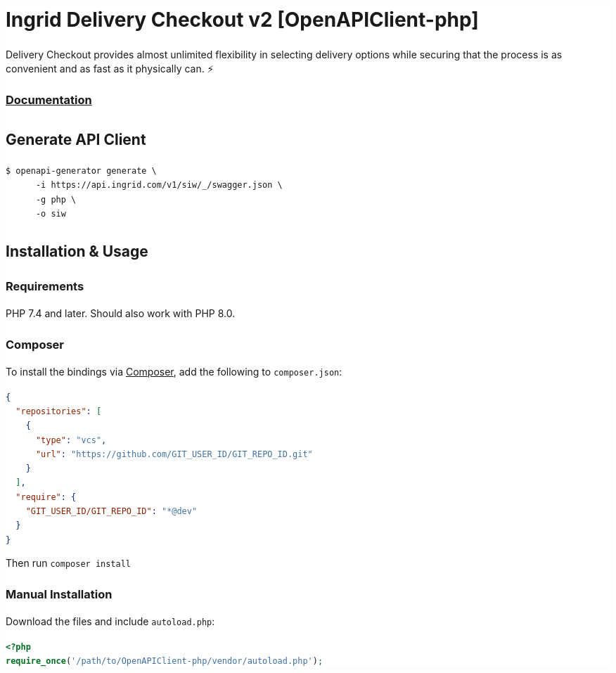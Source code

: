 # Ingrid Delivery Checkout v2 [OpenAPIClient-php]

Delivery Checkout provides almost unlimited flexibility in selecting delivery options while securing that the process is as convenient and as fast as it physically can. ⚡

### [Documentation](https://developer.ingrid.com/delivery_checkout/)

## Generate API Client

```
$ openapi-generator generate \
      -i https://api.ingrid.com/v1/siw/_/swagger.json \
      -g php \
      -o siw
``` 

## Installation & Usage

### Requirements

PHP 7.4 and later.
Should also work with PHP 8.0.

### Composer

To install the bindings via [Composer](https://getcomposer.org/), add the following to `composer.json`:

```json
{
  "repositories": [
    {
      "type": "vcs",
      "url": "https://github.com/GIT_USER_ID/GIT_REPO_ID.git"
    }
  ],
  "require": {
    "GIT_USER_ID/GIT_REPO_ID": "*@dev"
  }
}
```

Then run `composer install`

### Manual Installation

Download the files and include `autoload.php`:

```php
<?php
require_once('/path/to/OpenAPIClient-php/vendor/autoload.php');
```
